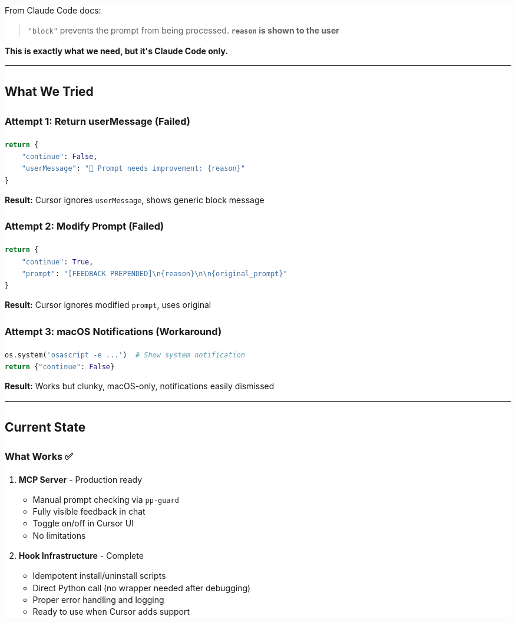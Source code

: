 From Claude Code docs:
> `"block"` prevents the prompt from being processed. **`reason` is shown to the user**

**This is exactly what we need, but it's Claude Code only.**

---

## What We Tried

### Attempt 1: Return userMessage (Failed)
```python
return {
    "continue": False,
    "userMessage": "🛑 Prompt needs improvement: {reason}"
}
```
**Result:** Cursor ignores `userMessage`, shows generic block message

### Attempt 2: Modify Prompt (Failed)
```python
return {
    "continue": True,
    "prompt": "[FEEDBACK PREPENDED]\n{reason}\n\n{original_prompt}"
}
```
**Result:** Cursor ignores modified `prompt`, uses original

### Attempt 3: macOS Notifications (Workaround)
```python
os.system('osascript -e ...')  # Show system notification
return {"continue": False}
```
**Result:** Works but clunky, macOS-only, notifications easily dismissed

---

## Current State

### What Works ✅

1. **MCP Server** - Production ready
   - Manual prompt checking via `pp-guard`
   - Fully visible feedback in chat
   - Toggle on/off in Cursor UI
   - No limitations

2. **Hook Infrastructure** - Complete
   - Idempotent install/uninstall scripts
   - Direct Python call (no wrapper needed after debugging)
   - Proper error handling and logging
   - Ready to use when Cursor adds support
